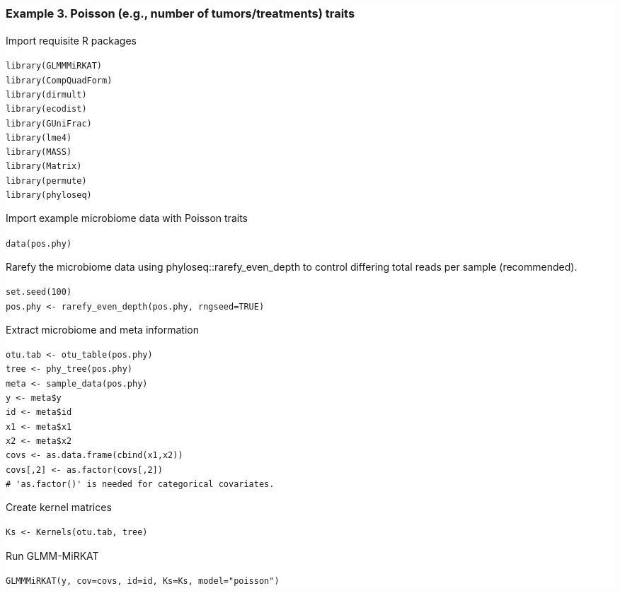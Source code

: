 ### Example 3. Poisson (e.g., number of tumors/treatments) traits

Import requisite R packages
```
library(GLMMMiRKAT)
library(CompQuadForm)
library(dirmult)
library(ecodist)
library(GUniFrac)
library(lme4)
library(MASS)
library(Matrix)
library(permute)
library(phyloseq)
```
Import example microbiome data with Poisson traits
```
data(pos.phy)
```
Rarefy the microbiome data using phyloseq::rarefy_even_depth to control differing total reads per sample (recommended).
```
set.seed(100)
pos.phy <- rarefy_even_depth(pos.phy, rngseed=TRUE)
```		
Extract microbiome and meta information
```
otu.tab <- otu_table(pos.phy)
tree <- phy_tree(pos.phy)
meta <- sample_data(pos.phy)
y <- meta$y
id <- meta$id
x1 <- meta$x1
x2 <- meta$x2
covs <- as.data.frame(cbind(x1,x2))
covs[,2] <- as.factor(covs[,2]) 
# 'as.factor()' is needed for categorical covariates.
```		
Create kernel matrices
```
Ks <- Kernels(otu.tab, tree)
```		
Run GLMM-MiRKAT
```
GLMMMiRKAT(y, cov=covs, id=id, Ks=Ks, model="poisson")
```
